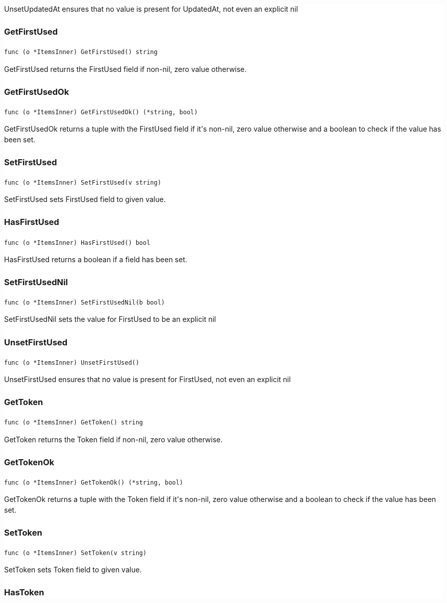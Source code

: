 UnsetUpdatedAt ensures that no value is present for UpdatedAt, not even an explicit nil
### GetFirstUsed

`func (o *ItemsInner) GetFirstUsed() string`

GetFirstUsed returns the FirstUsed field if non-nil, zero value otherwise.

### GetFirstUsedOk

`func (o *ItemsInner) GetFirstUsedOk() (*string, bool)`

GetFirstUsedOk returns a tuple with the FirstUsed field if it's non-nil, zero value otherwise
and a boolean to check if the value has been set.

### SetFirstUsed

`func (o *ItemsInner) SetFirstUsed(v string)`

SetFirstUsed sets FirstUsed field to given value.

### HasFirstUsed

`func (o *ItemsInner) HasFirstUsed() bool`

HasFirstUsed returns a boolean if a field has been set.

### SetFirstUsedNil

`func (o *ItemsInner) SetFirstUsedNil(b bool)`

 SetFirstUsedNil sets the value for FirstUsed to be an explicit nil

### UnsetFirstUsed
`func (o *ItemsInner) UnsetFirstUsed()`

UnsetFirstUsed ensures that no value is present for FirstUsed, not even an explicit nil
### GetToken

`func (o *ItemsInner) GetToken() string`

GetToken returns the Token field if non-nil, zero value otherwise.

### GetTokenOk

`func (o *ItemsInner) GetTokenOk() (*string, bool)`

GetTokenOk returns a tuple with the Token field if it's non-nil, zero value otherwise
and a boolean to check if the value has been set.

### SetToken

`func (o *ItemsInner) SetToken(v string)`

SetToken sets Token field to given value.

### HasToken
